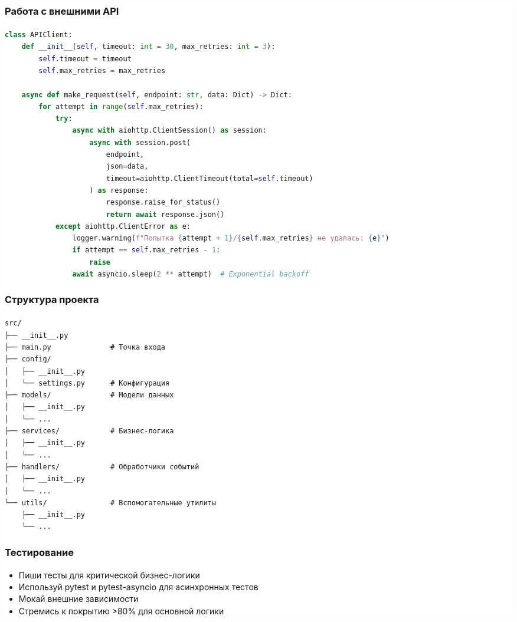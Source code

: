 ### Работа с внешними API
```python
class APIClient:
    def __init__(self, timeout: int = 30, max_retries: int = 3):
        self.timeout = timeout
        self.max_retries = max_retries
        
    async def make_request(self, endpoint: str, data: Dict) -> Dict:
        for attempt in range(self.max_retries):
            try:
                async with aiohttp.ClientSession() as session:
                    async with session.post(
                        endpoint, 
                        json=data, 
                        timeout=aiohttp.ClientTimeout(total=self.timeout)
                    ) as response:
                        response.raise_for_status()
                        return await response.json()
            except aiohttp.ClientError as e:
                logger.warning(f"Попытка {attempt + 1}/{self.max_retries} не удалась: {e}")
                if attempt == self.max_retries - 1:
                    raise
                await asyncio.sleep(2 ** attempt)  # Exponential backoff
```

### Структура проекта
```
src/
├── __init__.py
├── main.py              # Точка входа
├── config/
│   ├── __init__.py
│   └── settings.py      # Конфигурация
├── models/              # Модели данных
│   ├── __init__.py
│   └── ...
├── services/            # Бизнес-логика
│   ├── __init__.py
│   └── ...
├── handlers/            # Обработчики событий
│   ├── __init__.py
│   └── ...
└── utils/               # Вспомогательные утилиты
    ├── __init__.py
    └── ...
```

### Тестирование
- Пиши тесты для критической бизнес-логики
- Используй pytest и pytest-asyncio для асинхронных тестов
- Мокай внешние зависимости
- Стремись к покрытию >80% для основной логики
